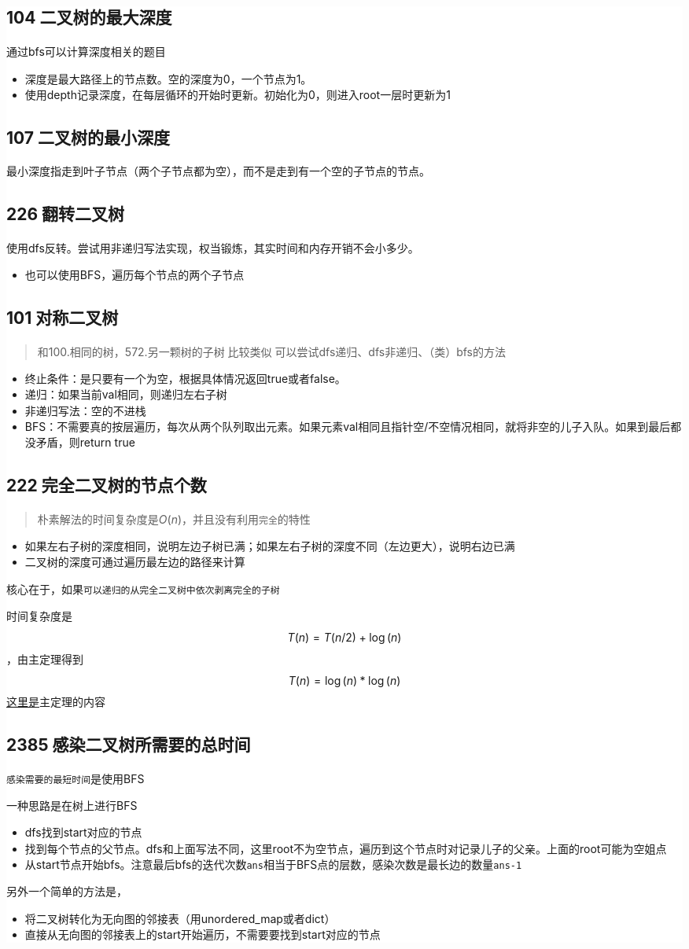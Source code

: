 ## 104 二叉树的最大深度
通过bfs可以计算深度相关的题目
- 深度是最大路径上的节点数。空的深度为0，一个节点为1。
- 使用depth记录深度，在每层循环的开始时更新。初始化为0，则进入root一层时更新为1

## 107 二叉树的最小深度

最小深度指走到叶子节点（两个子节点都为空），而不是走到有一个空的子节点的节点。

## 226 翻转二叉树
使用dfs反转。尝试用非递归写法实现，权当锻炼，其实时间和内存开销不会小多少。

- 也可以使用BFS，遍历每个节点的两个子节点

## 101 对称二叉树
> 和100.相同的树，572.另一颗树的子树 比较类似
可以尝试dfs递归、dfs非递归、（类）bfs的方法
- 终止条件：是只要有一个为空，根据具体情况返回true或者false。
- 递归：如果当前val相同，则递归左右子树
- 非递归写法：空的不进栈
- BFS：不需要真的按层遍历，每次从两个队列取出元素。如果元素val相同且指针空/不空情况相同，就将非空的儿子入队。如果到最后都没矛盾，则return true

## 222 完全二叉树的节点个数
> 朴素解法的时间复杂度是$O(n)$，并且没有利用`完全`的特性
- 如果左右子树的深度相同，说明左边子树已满；如果左右子树的深度不同（左边更大），说明右边已满
- 二叉树的深度可通过遍历最左边的路径来计算

核心在于，如果`可以递归的从完全二叉树中依次剥离完全的子树`

时间复杂度是
$$
T(n)=T(n/2)+\log (n)
$$
，由主定理得到
$$
T(n)=\log(n)*\log(n)
$$
[这里是](https://zhuanlan.zhihu.com/p/113406812)主定理的内容
## 2385 感染二叉树所需要的总时间

`感染需要的最短时间`是使用BFS

一种思路是在树上进行BFS
- dfs找到start对应的节点
- 找到每个节点的父节点。dfs和上面写法不同，这里root不为空节点，遍历到这个节点时对记录儿子的父亲。上面的root可能为空姐点
- 从start节点开始bfs。注意最后bfs的迭代次数`ans`相当于BFS点的层数，感染次数是最长边的数量`ans-1`

另外一个简单的方法是，
- 将二叉树转化为无向图的邻接表（用unordered_map或者dict）
- 直接从无向图的邻接表上的start开始遍历，不需要要找到start对应的节点
